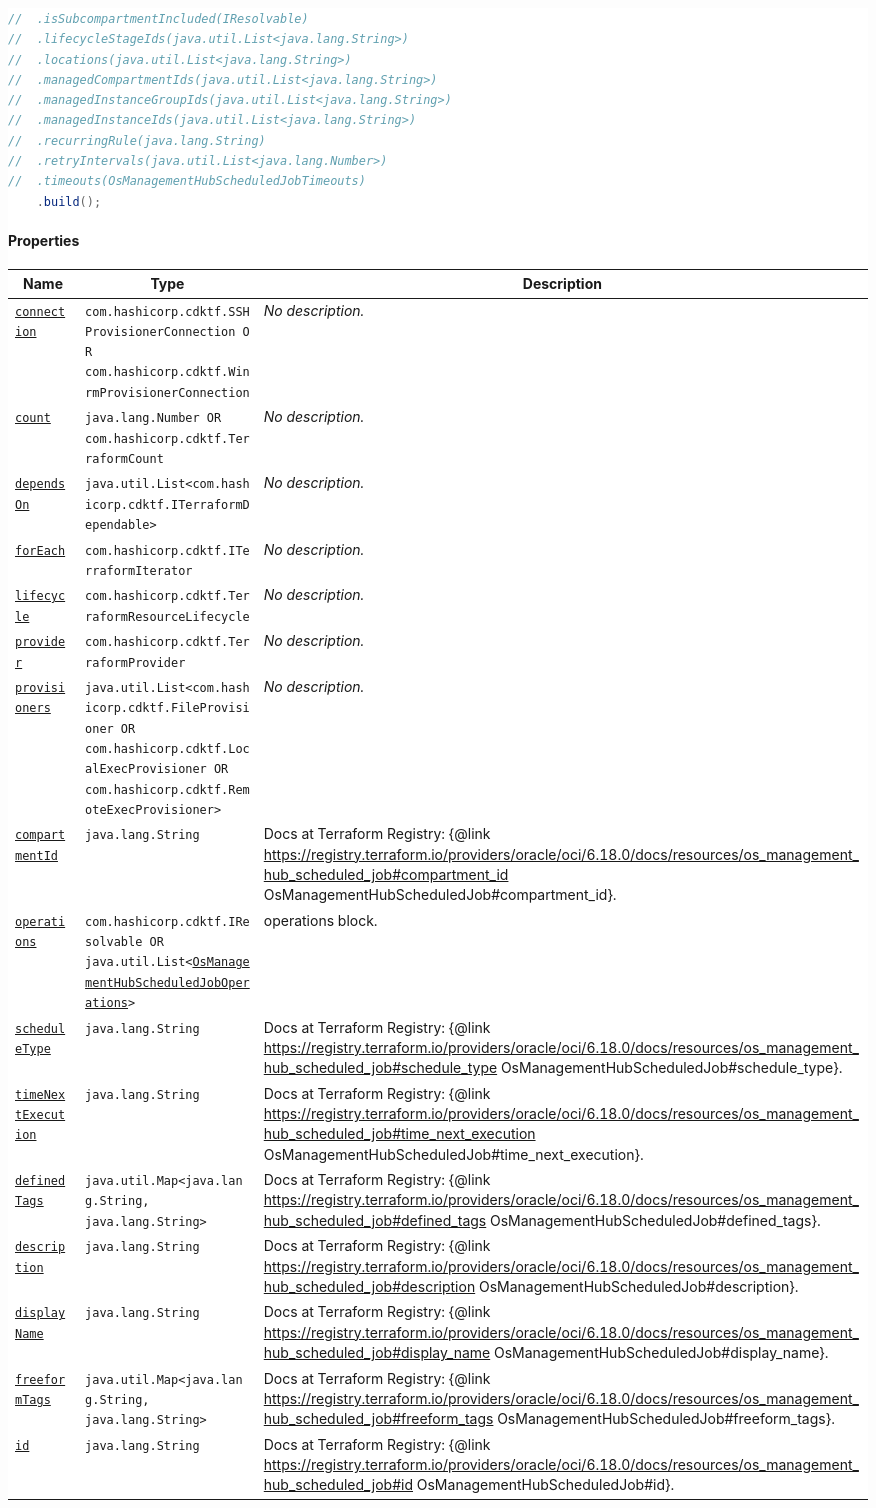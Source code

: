 ```java
//  .isSubcompartmentIncluded(IResolvable)
//  .lifecycleStageIds(java.util.List<java.lang.String>)
//  .locations(java.util.List<java.lang.String>)
//  .managedCompartmentIds(java.util.List<java.lang.String>)
//  .managedInstanceGroupIds(java.util.List<java.lang.String>)
//  .managedInstanceIds(java.util.List<java.lang.String>)
//  .recurringRule(java.lang.String)
//  .retryIntervals(java.util.List<java.lang.Number>)
//  .timeouts(OsManagementHubScheduledJobTimeouts)
    .build();
```

#### Properties <a name="Properties" id="Properties"></a>

| **Name** | **Type** | **Description** |
| --- | --- | --- |
| <code><a href="#rhizo-co-terraform-provider-oci.osManagementHubScheduledJob.OsManagementHubScheduledJobConfig.property.connection">connection</a></code> | <code>com.hashicorp.cdktf.SSHProvisionerConnection OR com.hashicorp.cdktf.WinrmProvisionerConnection</code> | *No description.* |
| <code><a href="#rhizo-co-terraform-provider-oci.osManagementHubScheduledJob.OsManagementHubScheduledJobConfig.property.count">count</a></code> | <code>java.lang.Number OR com.hashicorp.cdktf.TerraformCount</code> | *No description.* |
| <code><a href="#rhizo-co-terraform-provider-oci.osManagementHubScheduledJob.OsManagementHubScheduledJobConfig.property.dependsOn">dependsOn</a></code> | <code>java.util.List<com.hashicorp.cdktf.ITerraformDependable></code> | *No description.* |
| <code><a href="#rhizo-co-terraform-provider-oci.osManagementHubScheduledJob.OsManagementHubScheduledJobConfig.property.forEach">forEach</a></code> | <code>com.hashicorp.cdktf.ITerraformIterator</code> | *No description.* |
| <code><a href="#rhizo-co-terraform-provider-oci.osManagementHubScheduledJob.OsManagementHubScheduledJobConfig.property.lifecycle">lifecycle</a></code> | <code>com.hashicorp.cdktf.TerraformResourceLifecycle</code> | *No description.* |
| <code><a href="#rhizo-co-terraform-provider-oci.osManagementHubScheduledJob.OsManagementHubScheduledJobConfig.property.provider">provider</a></code> | <code>com.hashicorp.cdktf.TerraformProvider</code> | *No description.* |
| <code><a href="#rhizo-co-terraform-provider-oci.osManagementHubScheduledJob.OsManagementHubScheduledJobConfig.property.provisioners">provisioners</a></code> | <code>java.util.List<com.hashicorp.cdktf.FileProvisioner OR com.hashicorp.cdktf.LocalExecProvisioner OR com.hashicorp.cdktf.RemoteExecProvisioner></code> | *No description.* |
| <code><a href="#rhizo-co-terraform-provider-oci.osManagementHubScheduledJob.OsManagementHubScheduledJobConfig.property.compartmentId">compartmentId</a></code> | <code>java.lang.String</code> | Docs at Terraform Registry: {@link https://registry.terraform.io/providers/oracle/oci/6.18.0/docs/resources/os_management_hub_scheduled_job#compartment_id OsManagementHubScheduledJob#compartment_id}. |
| <code><a href="#rhizo-co-terraform-provider-oci.osManagementHubScheduledJob.OsManagementHubScheduledJobConfig.property.operations">operations</a></code> | <code>com.hashicorp.cdktf.IResolvable OR java.util.List<<a href="#rhizo-co-terraform-provider-oci.osManagementHubScheduledJob.OsManagementHubScheduledJobOperations">OsManagementHubScheduledJobOperations</a>></code> | operations block. |
| <code><a href="#rhizo-co-terraform-provider-oci.osManagementHubScheduledJob.OsManagementHubScheduledJobConfig.property.scheduleType">scheduleType</a></code> | <code>java.lang.String</code> | Docs at Terraform Registry: {@link https://registry.terraform.io/providers/oracle/oci/6.18.0/docs/resources/os_management_hub_scheduled_job#schedule_type OsManagementHubScheduledJob#schedule_type}. |
| <code><a href="#rhizo-co-terraform-provider-oci.osManagementHubScheduledJob.OsManagementHubScheduledJobConfig.property.timeNextExecution">timeNextExecution</a></code> | <code>java.lang.String</code> | Docs at Terraform Registry: {@link https://registry.terraform.io/providers/oracle/oci/6.18.0/docs/resources/os_management_hub_scheduled_job#time_next_execution OsManagementHubScheduledJob#time_next_execution}. |
| <code><a href="#rhizo-co-terraform-provider-oci.osManagementHubScheduledJob.OsManagementHubScheduledJobConfig.property.definedTags">definedTags</a></code> | <code>java.util.Map<java.lang.String, java.lang.String></code> | Docs at Terraform Registry: {@link https://registry.terraform.io/providers/oracle/oci/6.18.0/docs/resources/os_management_hub_scheduled_job#defined_tags OsManagementHubScheduledJob#defined_tags}. |
| <code><a href="#rhizo-co-terraform-provider-oci.osManagementHubScheduledJob.OsManagementHubScheduledJobConfig.property.description">description</a></code> | <code>java.lang.String</code> | Docs at Terraform Registry: {@link https://registry.terraform.io/providers/oracle/oci/6.18.0/docs/resources/os_management_hub_scheduled_job#description OsManagementHubScheduledJob#description}. |
| <code><a href="#rhizo-co-terraform-provider-oci.osManagementHubScheduledJob.OsManagementHubScheduledJobConfig.property.displayName">displayName</a></code> | <code>java.lang.String</code> | Docs at Terraform Registry: {@link https://registry.terraform.io/providers/oracle/oci/6.18.0/docs/resources/os_management_hub_scheduled_job#display_name OsManagementHubScheduledJob#display_name}. |
| <code><a href="#rhizo-co-terraform-provider-oci.osManagementHubScheduledJob.OsManagementHubScheduledJobConfig.property.freeformTags">freeformTags</a></code> | <code>java.util.Map<java.lang.String, java.lang.String></code> | Docs at Terraform Registry: {@link https://registry.terraform.io/providers/oracle/oci/6.18.0/docs/resources/os_management_hub_scheduled_job#freeform_tags OsManagementHubScheduledJob#freeform_tags}. |
| <code><a href="#rhizo-co-terraform-provider-oci.osManagementHubScheduledJob.OsManagementHubScheduledJobConfig.property.id">id</a></code> | <code>java.lang.String</code> | Docs at Terraform Registry: {@link https://registry.terraform.io/providers/oracle/oci/6.18.0/docs/resources/os_management_hub_scheduled_job#id OsManagementHubScheduledJob#id}. |